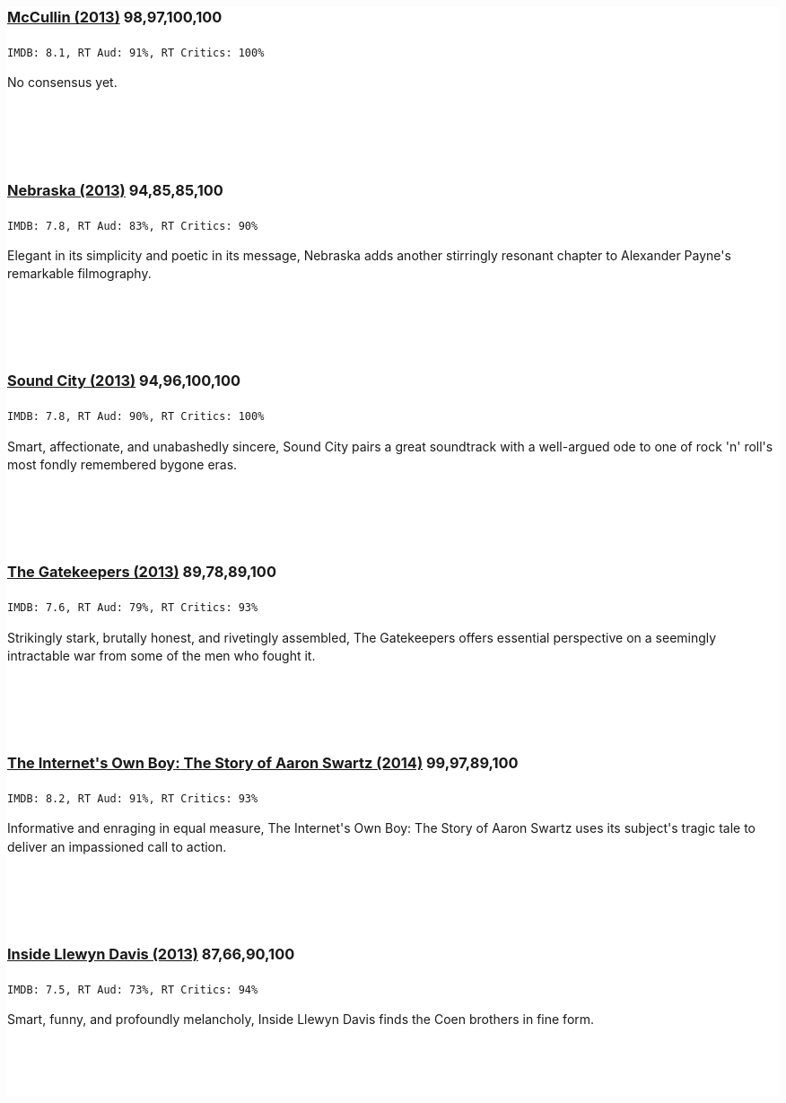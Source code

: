 
<center>
<div class="row">
<div class="col-lg-12 visible-lg visible-md">
<iframe src="http://rcm-na.amazon-adsystem.com/e/cm?t=techblogandli-20&o=1&p=48&l=ur1&category=musicandentertainmentrot&f=ifr&linkID=Q2UKCBH2NQB7PJWJ" width="728" height="90" scrolling="no" border="0" marginwidth="0" style="border:none;" frameborder="0"></iframe>



</div>
<div class="col-sm-12 visible-sm visible-xs">
<iframe src="http://rcm-na.amazon-adsystem.com/e/cm?t=techblogandli-20&o=1&p=12&l=ur1&category=musicandentertainmentrot&f=ifr&linkID=32GFT4RW5USFC6L4" width="300" height="250" scrolling="no" border="0" marginwidth="0" style="border:none;" frameborder="0"></iframe>



</div>
</div>
</center>



<div class="row">
<div class="col-xs-12 col-md-6"><div class="row"><div class="col-xs-9">
<h3><a href='http://www.rottentomatoes.com/m/mccullin/'>McCullin (2013)</a>&nbsp;<span class="bar">98,97,100,100</span></h3><p><code>IMDB: 8.1, RT Aud: 91&#37;, RT Critics: 100&#37;</code></p><p class="lead">No consensus yet.</p></div>
<div class="col-xs-3"><br><br><img width=100% class="lazy" data-original="http://d3biamo577v4eu.cloudfront.net/static/images/redesign/poster_default_large.jpg"></div></div></div>
<div class="col-xs-12 col-md-6"><div class="row"><div class="col-xs-9">
<h3><a href='http://www.rottentomatoes.com/m/nebraska/'>Nebraska (2013)</a>&nbsp;<span class="bar">94,85,85,100</span></h3><p><code>IMDB: 7.8, RT Aud: 83&#37;, RT Critics: 90&#37;</code></p><p class="lead">Elegant in its simplicity and poetic in its message, Nebraska adds another stirringly resonant chapter to Alexander Payne's remarkable filmography.</p></div>
<div class="col-xs-3"><br><br><img width=100% class="lazy" data-original="http://resizing.flixster.com/J8xNjKFmd3hbJ-nTYYKEhy3ixJI=/800x1200/dkpu1ddg7pbsk.cloudfront.net/movie/11/17/64/11176448_ori.jpg"></div></div></div>
</div><div class="row">
<div class="col-xs-12 col-md-6"><div class="row"><div class="col-xs-9">
<h3><a href='http://www.rottentomatoes.com/m/sound_city/'>Sound City (2013)</a>&nbsp;<span class="bar">94,96,100,100</span></h3><p><code>IMDB: 7.8, RT Aud: 90&#37;, RT Critics: 100&#37;</code></p><p class="lead">Smart, affectionate, and unabashedly sincere, Sound City pairs a great soundtrack with a well-argued ode to one of rock 'n' roll's most fondly remembered bygone eras.</p></div>
<div class="col-xs-3"><br><br><img width=100% class="lazy" data-original="http://resizing.flixster.com/RrBevOzzoBpOiUQPr9XRZUoY59I=/800x1185/dkpu1ddg7pbsk.cloudfront.net/movie/11/16/85/11168569_ori.jpg"></div></div></div>
<div class="col-xs-12 col-md-6"><div class="row"><div class="col-xs-9">
<h3><a href='http://www.rottentomatoes.com/m/the_gatekeepers_2012/'>The Gatekeepers (2013)</a>&nbsp;<span class="bar">89,78,89,100</span></h3><p><code>IMDB: 7.6, RT Aud: 79&#37;, RT Critics: 93&#37;</code></p><p class="lead">Strikingly stark, brutally honest, and rivetingly assembled, The Gatekeepers offers essential perspective on a seemingly intractable war from some of the men who fought it.</p></div>
<div class="col-xs-3"><br><br><img width=100% class="lazy" data-original="http://resizing.flixster.com/RyZA_9ntAlLNt5lRO6tKJ_ek8pI=/405x600/dkpu1ddg7pbsk.cloudfront.net/movie/11/16/85/11168531_ori.jpg"></div></div></div>
</div><div class="row">
<div class="col-xs-12 col-md-6"><div class="row"><div class="col-xs-9">
<h3><a href='http://www.rottentomatoes.com/m/the_internets_own_boy_the_story_of_aaron_swartz/'>The Internet's Own Boy: The Story of Aaron Swartz (2014)</a>&nbsp;<span class="bar">99,97,89,100</span></h3><p><code>IMDB: 8.2, RT Aud: 91&#37;, RT Critics: 93&#37;</code></p><p class="lead">Informative and enraging in equal measure, The Internet's Own Boy: The Story of Aaron Swartz uses its subject's tragic tale to deliver an impassioned call to action.</p></div>
<div class="col-xs-3"><br><br><img width=100% class="lazy" data-original="http://resizing.flixster.com/9e-SKfSetEYRd5KsMtyGCWp2wc4=/800x1180/dkpu1ddg7pbsk.cloudfront.net/movie/11/17/85/11178589_ori.jpg"></div></div></div>
<div class="col-xs-12 col-md-6"><div class="row"><div class="col-xs-9">
<h3><a href='http://www.rottentomatoes.com/m/inside_llewyn_davis_2013/'>Inside Llewyn Davis (2013)</a>&nbsp;<span class="bar">87,66,90,100</span></h3><p><code>IMDB: 7.5, RT Aud: 73&#37;, RT Critics: 94&#37;</code></p><p class="lead">Smart, funny, and profoundly melancholy, Inside Llewyn Davis finds the Coen brothers in fine form.</p></div>
<div class="col-xs-3"><br><br><img width=100% class="lazy" data-original="http://resizing.flixster.com/PaMcsJGLbuLgQO_Q1ttm6X8iRrM=/776x1200/dkpu1ddg7pbsk.cloudfront.net/movie/11/17/40/11174000_ori.jpg"></div></div></div>